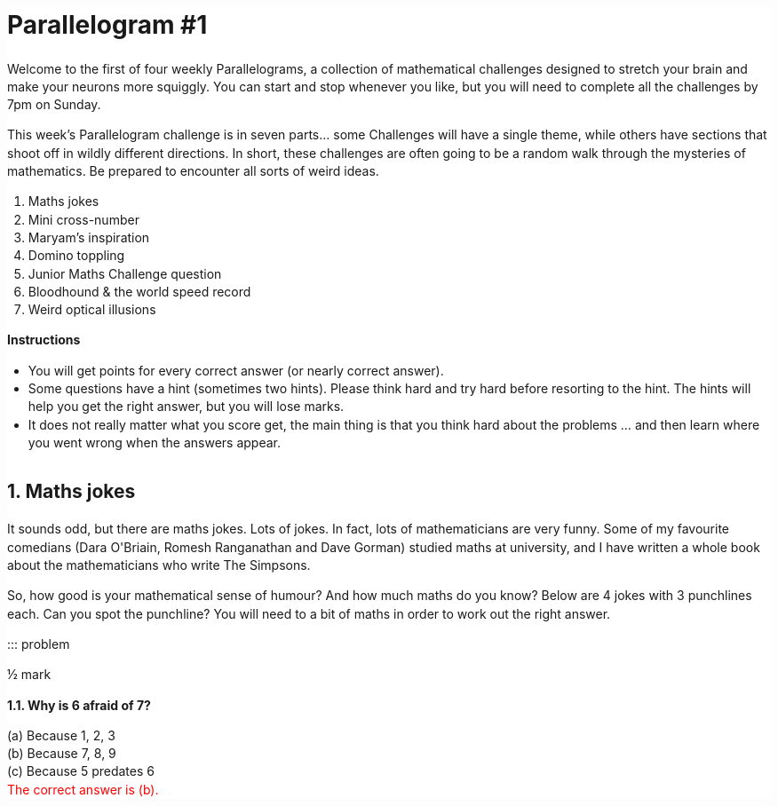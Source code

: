 # Parallelogram #1
  
Welcome to the first of four weekly Parallelograms, a collection of mathematical challenges designed to stretch your brain and make your neurons more squiggly.
You can start and stop whenever you like, but you will need to complete all the challenges by 7pm on Sunday. 

This week’s Parallelogram challenge is in seven parts… some Challenges will have a single theme, while others have sections that shoot off in wildly different directions. In short, these challenges are often going to be a random walk through the mysteries of mathematics. Be prepared to encounter all sorts of weird ideas.

1. Maths jokes
2. Mini cross-number
3. Maryam’s inspiration
4. Domino toppling
5. Junior Maths Challenge question
6. Bloodhound & the world speed record
7. Weird optical illusions

<div class="warning">

**Instructions**
* You will get points for every correct answer (or nearly correct answer).
* Some questions have a hint (sometimes two hints). Please think hard and try hard before resorting to the hint. The hints will help you get the right answer, but you will lose marks.
* It does not really matter what you score get, the main thing is that you think hard about the problems … and then learn where you went wrong when the answers appear.

</div>


## 1. Maths jokes

It sounds odd, but there are maths jokes. Lots of jokes. In fact, lots of mathematicians are very funny. Some of my favourite comedians (Dara O'Briain, Romesh Ranganathan and Dave Gorman) studied maths at university, and I have written a whole book about the mathematicians who write The Simpsons.  

So, how good is your mathematical sense of humour? And how much maths do you know? Below are 4 jokes with 3 punchlines each. Can you spot the punchline? You will need to a bit of maths in order to work out the right answer.

::: problem
<div class="marks">½ mark</div>

**1.1. Why is 6 afraid of 7?**

<div class="choice radio">
  <div x-radio="p_1_1, a">(a) Because 1, 2, 3</div>
  <div x-radio="p_1_1, b">(b) Because 7, 8, 9</div>
  <div x-radio="p_1_1, c">(c) Because 5 predates 6</div>
</div>

<div v-if="showAnswers" style="color:#FF0000" strong>
  The correct answer is (b).
</div>
